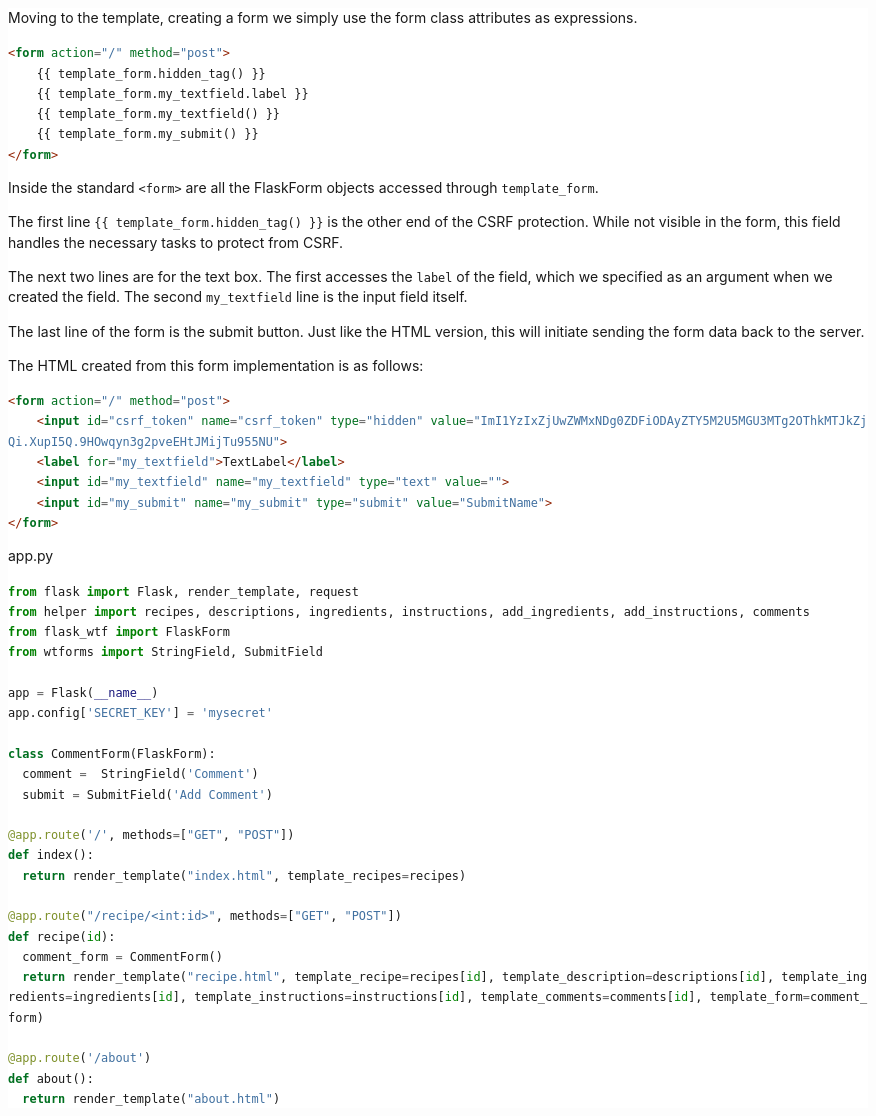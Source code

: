 Moving to the template, creating a form we simply use the form class attributes as expressions.

```html
<form action="/" method="post">
    {{ template_form.hidden_tag() }}
    {{ template_form.my_textfield.label }}
    {{ template_form.my_textfield() }}
    {{ template_form.my_submit() }}
</form>
```

Inside the standard `<form>` are all the FlaskForm objects accessed through `template_form`.

The first line `{{ template_form.hidden_tag() }}` is the other end of the CSRF protection. While not visible in the form, this field handles the necessary tasks to protect from CSRF.

The next two lines are for the text box. The first accesses the `label` of the field, which we specified as an argument when we created the field. The second `my_textfield` line is the input field itself.

The last line of the form is the submit button. Just like the HTML version, this will initiate sending the form data back to the server.

The HTML created from this form implementation is as follows:

```html
<form action="/" method="post">
    <input id="csrf_token" name="csrf_token" type="hidden" value="ImI1YzIxZjUwZWMxNDg0ZDFiODAyZTY5M2U5MGU3MTg2OThkMTJkZjQi.XupI5Q.9HOwqyn3g2pveEHtJMijTu955NU">
    <label for="my_textfield">TextLabel</label>
    <input id="my_textfield" name="my_textfield" type="text" value="">
    <input id="my_submit" name="my_submit" type="submit" value="SubmitName">
</form>
```

app.py

```python
from flask import Flask, render_template, request
from helper import recipes, descriptions, ingredients, instructions, add_ingredients, add_instructions, comments
from flask_wtf import FlaskForm
from wtforms import StringField, SubmitField

app = Flask(__name__)
app.config['SECRET_KEY'] = 'mysecret'

class CommentForm(FlaskForm):
  comment =  StringField('Comment')
  submit = SubmitField('Add Comment')

@app.route('/', methods=["GET", "POST"])
def index():
  return render_template("index.html", template_recipes=recipes)

@app.route("/recipe/<int:id>", methods=["GET", "POST"])
def recipe(id):
  comment_form = CommentForm()
  return render_template("recipe.html", template_recipe=recipes[id], template_description=descriptions[id], template_ingredients=ingredients[id], template_instructions=instructions[id], template_comments=comments[id], template_form=comment_form)

@app.route('/about')
def about():
  return render_template("about.html")
```
